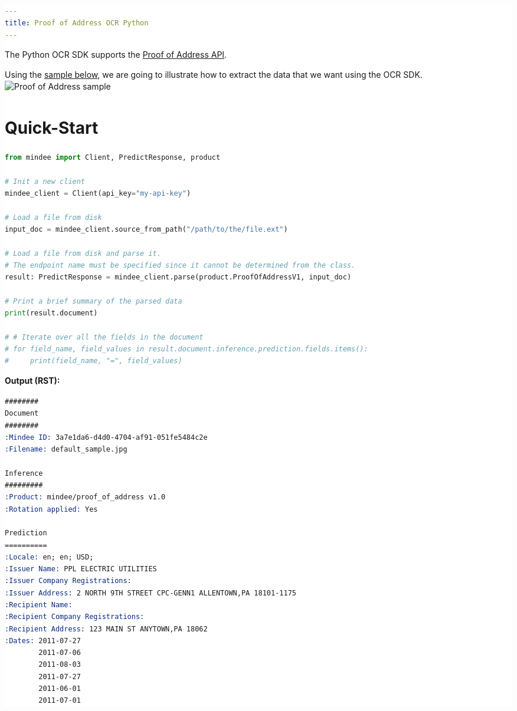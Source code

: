 ```yaml
---
title: Proof of Address OCR Python
---
```

The Python OCR SDK supports the [Proof of Address API](https://platform.mindee.com/mindee/proof_of_address).

Using the [sample below](https://github.com/mindee/client-lib-test-data/blob/main/products/proof_of_address/default_sample.jpg), we are going to illustrate how to extract the data that we want using the OCR SDK.
![Proof of Address sample](https://github.com/mindee/client-lib-test-data/blob/main/products/proof_of_address/default_sample.jpg?raw=true)

# Quick-Start
```py
from mindee import Client, PredictResponse, product

# Init a new client
mindee_client = Client(api_key="my-api-key")

# Load a file from disk
input_doc = mindee_client.source_from_path("/path/to/the/file.ext")

# Load a file from disk and parse it.
# The endpoint name must be specified since it cannot be determined from the class.
result: PredictResponse = mindee_client.parse(product.ProofOfAddressV1, input_doc)

# Print a brief summary of the parsed data
print(result.document)

# # Iterate over all the fields in the document
# for field_name, field_values in result.document.inference.prediction.fields.items():
#     print(field_name, "=", field_values)
```

**Output (RST):**
```rst
########
Document
########
:Mindee ID: 3a7e1da6-d4d0-4704-af91-051fe5484c2e
:Filename: default_sample.jpg

Inference
#########
:Product: mindee/proof_of_address v1.0
:Rotation applied: Yes

Prediction
==========
:Locale: en; en; USD;
:Issuer Name: PPL ELECTRIC UTILITIES
:Issuer Company Registrations:
:Issuer Address: 2 NORTH 9TH STREET CPC-GENN1 ALLENTOWN,PA 18101-1175
:Recipient Name:
:Recipient Company Registrations:
:Recipient Address: 123 MAIN ST ANYTOWN,PA 18062
:Dates: 2011-07-27
        2011-07-06
        2011-08-03
        2011-07-27
        2011-06-01
        2011-07-01
```